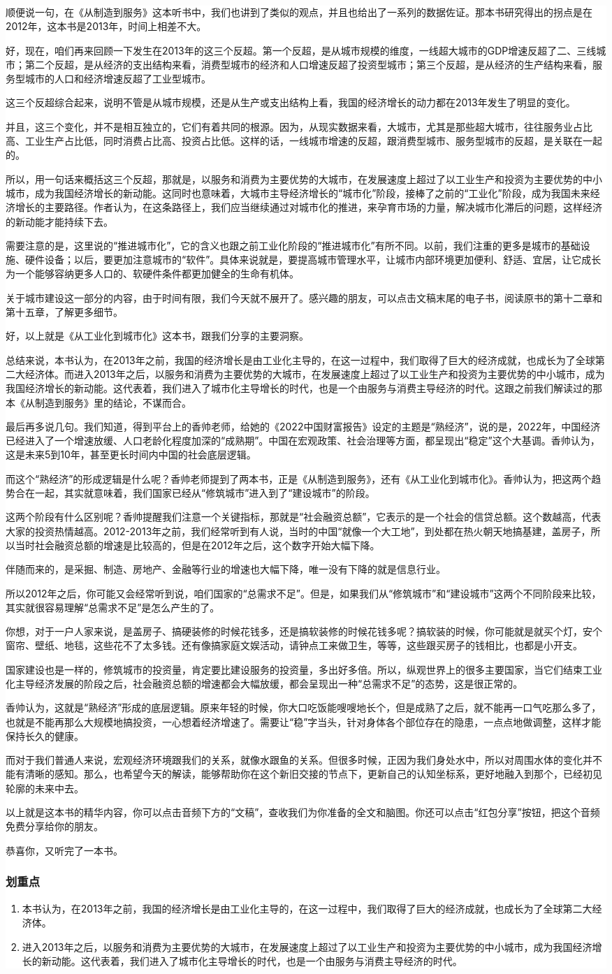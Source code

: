顺便说一句，在《从制造到服务》这本听书中，我们也讲到了类似的观点，并且也给出了一系列的数据佐证。那本书研究得出的拐点是在2012年，这本书是2013年，时间上相差不大。

好，现在，咱们再来回顾一下发生在2013年的这三个反超。第一个反超，是从城市规模的维度，一线超大城市的GDP增速反超了二、三线城市；第二个反超，是从经济的支出结构来看，消费型城市的经济和人口增速反超了投资型城市；第三个反超，是从经济的生产结构来看，服务型城市的人口和经济增速反超了工业型城市。

这三个反超综合起来，说明不管是从城市规模，还是从生产或支出结构上看，我国的经济增长的动力都在2013年发生了明显的变化。

并且，这三个变化，并不是相互独立的，它们有着共同的根源。因为，从现实数据来看，大城市，尤其是那些超大城市，往往服务业占比高、工业生产占比低，同时消费占比高、投资占比低。这样的话，一线城市增速的反超，跟消费型城市、服务型城市的反超，是关联在一起的。

所以，用一句话来概括这三个反超，那就是，以服务和消费为主要优势的大城市，在发展速度上超过了以工业生产和投资为主要优势的中小城市，成为我国经济增长的新动能。这同时也意味着，大城市主导经济增长的“城市化”阶段，接棒了之前的“工业化”阶段，成为我国未来经济增长的主要路径。作者认为，在这条路径上，我们应当继续通过对城市化的推进，来孕育市场的力量，解决城市化滞后的问题，这样经济的新动能才能持续下去。

需要注意的是，这里说的“推进城市化”，它的含义也跟之前工业化阶段的“推进城市化”有所不同。以前，我们注重的更多是城市的基础设施、硬件设备；以后，要更加注意城市的“软件”。具体来说就是，要提高城市管理水平，让城市内部环境更加便利、舒适、宜居，让它成长为一个能够容纳更多人口的、软硬件条件都更加健全的生命有机体。

关于城市建设这一部分的内容，由于时间有限，我们今天就不展开了。感兴趣的朋友，可以点击文稿末尾的电子书，阅读原书的第十二章和第十五章，了解更多细节。



好，以上就是《从工业化到城市化》这本书，跟我们分享的主要洞察。

总结来说，本书认为，在2013年之前，我国的经济增长是由工业化主导的，在这一过程中，我们取得了巨大的经济成就，也成长为了全球第二大经济体。而进入2013年之后，以服务和消费为主要优势的大城市，在发展速度上超过了以工业生产和投资为主要优势的中小城市，成为我国经济增长的新动能。这代表着，我们进入了城市化主导增长的时代，也是一个由服务与消费主导经济的时代。这跟之前我们解读过的那本《从制造到服务》里的结论，不谋而合。

最后再多说几句。我们知道，得到平台上的香帅老师，给她的《2022中国财富报告》设定的主题是“熟经济”，说的是，2022年，中国经济已经进入了一个增速放缓、人口老龄化程度加深的“成熟期”。中国在宏观政策、社会治理等方面，都呈现出“稳定”这个大基调。香帅认为，这是未来5到10年，甚至更长时间内中国的社会底层逻辑。

而这个“熟经济”的形成逻辑是什么呢？香帅老师提到了两本书，正是《从制造到服务》，还有《从工业化到城市化》。香帅认为，把这两个趋势合在一起，其实就意味着，我们国家已经从“修筑城市”进入到了“建设城市”的阶段。

这两个阶段有什么区别呢？香帅提醒我们注意一个关键指标，那就是“社会融资总额”，它表示的是一个社会的信贷总额。这个数越高，代表大家的投资热情越高。2012-2013年之前，我们经常听到有人说，当时的中国“就像一个大工地”，到处都在热火朝天地搞基建，盖房子，所以当时社会融资总额的增速是比较高的，但是在2012年之后，这个数字开始大幅下降。

伴随而来的，是采掘、制造、房地产、金融等行业的增速也大幅下降，唯一没有下降的就是信息行业。

所以2012年之后，你可能又会经常听到说，咱们国家的“总需求不足”。但是，如果我们从“修筑城市”和“建设城市”这两个不同阶段来比较，其实就很容易理解“总需求不足”是怎么产生的了。

你想，对于一户人家来说，是盖房子、搞硬装修的时候花钱多，还是搞软装修的时候花钱多呢？搞软装的时候，你可能就是就买个灯，安个窗帘、壁纸、地毯，这些花不了太多钱。还有像搞家庭文娱活动，请钟点工来做卫生，等等，这些跟买房子的钱相比，也都是小开支。

国家建设也是一样的，修筑城市的投资量，肯定要比建设服务的投资量，多出好多倍。所以，纵观世界上的很多主要国家，当它们结束工业化主导经济发展的阶段之后，社会融资总额的增速都会大幅放缓，都会呈现出一种“总需求不足”的态势，这是很正常的。

香帅认为，这就是“熟经济”形成的底层逻辑。原来年轻的时候，你大口吃饭能嗖嗖地长个，但是成熟了之后，就不能再一口气吃那么多了，也就是不能再那么大规模地搞投资，一心想着经济增速了。需要让“稳”字当头，针对身体各个部位存在的隐患，一点点地做调整，这样才能保持长久的健康。

而对于我们普通人来说，宏观经济环境跟我们的关系，就像水跟鱼的关系。但很多时候，正因为我们身处水中，所以对周围水体的变化并不能有清晰的感知。那么，也希望今天的解读，能够帮助你在这个新旧交接的节点下，更新自己的认知坐标系，更好地融入到那个，已经初见轮廓的未来中去。

以上就是这本书的精华内容，你可以点击音频下方的“文稿”，查收我们为你准备的全文和脑图。你还可以点击“红包分享”按钮，把这个音频免费分享给你的朋友。

恭喜你，又听完了一本书。



### 划重点

 1. 本书认为，在2013年之前，我国的经济增长是由工业化主导的，在这一过程中，我们取得了巨大的经济成就，也成长为了全球第二大经济体。

 2. 进入2013年之后，以服务和消费为主要优势的大城市，在发展速度上超过了以工业生产和投资为主要优势的中小城市，成为我国经济增长的新动能。这代表着，我们进入了城市化主导增长的时代，也是一个由服务与消费主导经济的时代。





